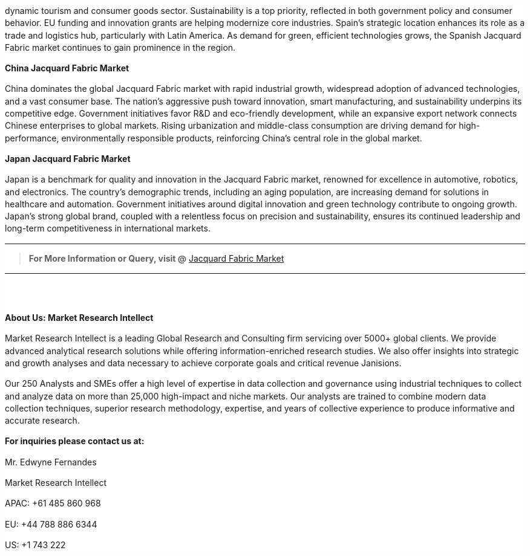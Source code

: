 dynamic tourism and consumer goods sector. Sustainability is a top priority, reflected in both government policy and consumer behavior. EU funding and innovation grants are helping modernize core industries. Spain&rsquo;s strategic location enhances its role as a trade and logistics hub, particularly with Latin America. As demand for green, efficient technologies grows, the Spanish Jacquard Fabric market continues to gain prominence in the region.</p><p class="" data-start="4977" data-end="5589"><strong data-start="4977" data-end="4998">China Jacquard Fabric Market</strong></p><p class="" data-start="4977" data-end="5589">China dominates the global Jacquard Fabric market with rapid industrial growth, widespread adoption of advanced technologies, and a vast consumer base. The nation&rsquo;s aggressive push toward innovation, smart manufacturing, and sustainability underpins its competitive edge. Government initiatives favor R&amp;D and eco-friendly development, while an expansive export network connects Chinese enterprises to global markets. Rising urbanization and middle-class consumption are driving demand for high-performance, environmentally responsible products, reinforcing China&rsquo;s central role in the global market.</p><p class="" data-start="5591" data-end="6162"><strong data-start="5591" data-end="5612">Japan Jacquard Fabric Market</strong></p><p class="" data-start="5591" data-end="6162">Japan is a benchmark for quality and innovation in the Jacquard Fabric market, renowned for excellence in automotive, robotics, and electronics. The country&rsquo;s demographic trends, including an aging population, are increasing demand for solutions in healthcare and automation. Government initiatives around digital innovation and green technology contribute to ongoing growth. Japan&rsquo;s strong global brand, coupled with a relentless focus on precision and sustainability, ensures its continued leadership and long-term competitiveness in international markets.</p><hr /><blockquote><p><span class="font-[700]"><strong>For More Information or Query, visit&nbsp;@</strong>&nbsp;</span><span class="font-[700]"><a href="https://www.marketresearchintellect.com/product/jacquard-fabric-market-size-and-forecast/?utm_source=Linkedin&utm_medium=049" target="_blank" data-tracking-control-name="article-ssr-frontend-pulse_little-text-block" data-tracking-will-navigate="" data-test-link="">Jacquard Fabric Market</a></span></p></blockquote><hr /><h3>&nbsp;</h3><p><strong><span class="font-[700]">About Us: Market Research Intellect</span></strong></p><p><span class="">Market Research Intellect is a leading Global Research and Consulting firm servicing over 5000+ global clients. We provide advanced analytical research solutions while offering information-enriched research studies.&nbsp;</span>We also offer insights into strategic and growth analyses and data necessary to achieve corporate goals and critical revenue Janisions.</p><p><span class="">Our 250 Analysts and SMEs offer a high level of expertise in data collection and governance using industrial techniques to collect and analyze data on more than 25,000 high-impact and niche markets. Our analysts are trained to combine modern data collection techniques, superior research methodology, expertise, and years of collective experience to produce informative and accurate research.</span></p><p><strong>For inquiries please contact us at:</strong></p><p>Mr. Edwyne Fernandes</p><p>Market Research Intellect</p><p>APAC: +61 485 860 968</p><p>EU: +44 788 886 6344</p><p>US: +1 743 222